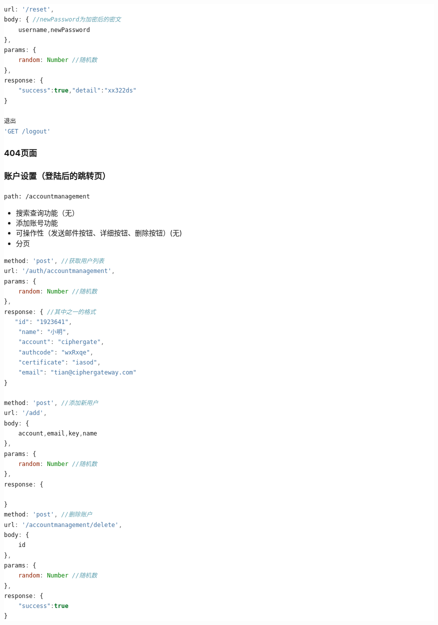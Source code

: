 ```js
url: '/reset',
body: { //newPassword为加密后的密文
    username,newPassword
},
params: {
    random: Number //随机数
},
response: {
    "success":true,"detail":"xx322ds"
}

退出
'GET /logout'
```

### 404页面

### 账户设置（登陆后的跳转页）

```
path: /accountmanagement
```
* 搜索查询功能（无）
* 添加账号功能
* 可操作性（发送邮件按钮、详细按钮、删除按钮）(无)
* 分页

```js
method: 'post', //获取用户列表
url: '/auth/accountmanagement',
params: {
    random: Number //随机数
},
response: { //其中之一的格式
   "id": "1923641",
    "name": "小明",
    "account": "ciphergate",
    "authcode": "wxRxqe",
    "certificate": "iasod",
    "email": "tian@ciphergateway.com"
}

method: 'post', //添加新用户
url: '/add',
body: { 
    account,email,key,name
},
params: {
    random: Number //随机数
},
response: { 

}
method: 'post', //删除账户
url: '/accountmanagement/delete',
body: { 
    id
},
params: {
    random: Number //随机数
},
response: {
    "success":true
}
```